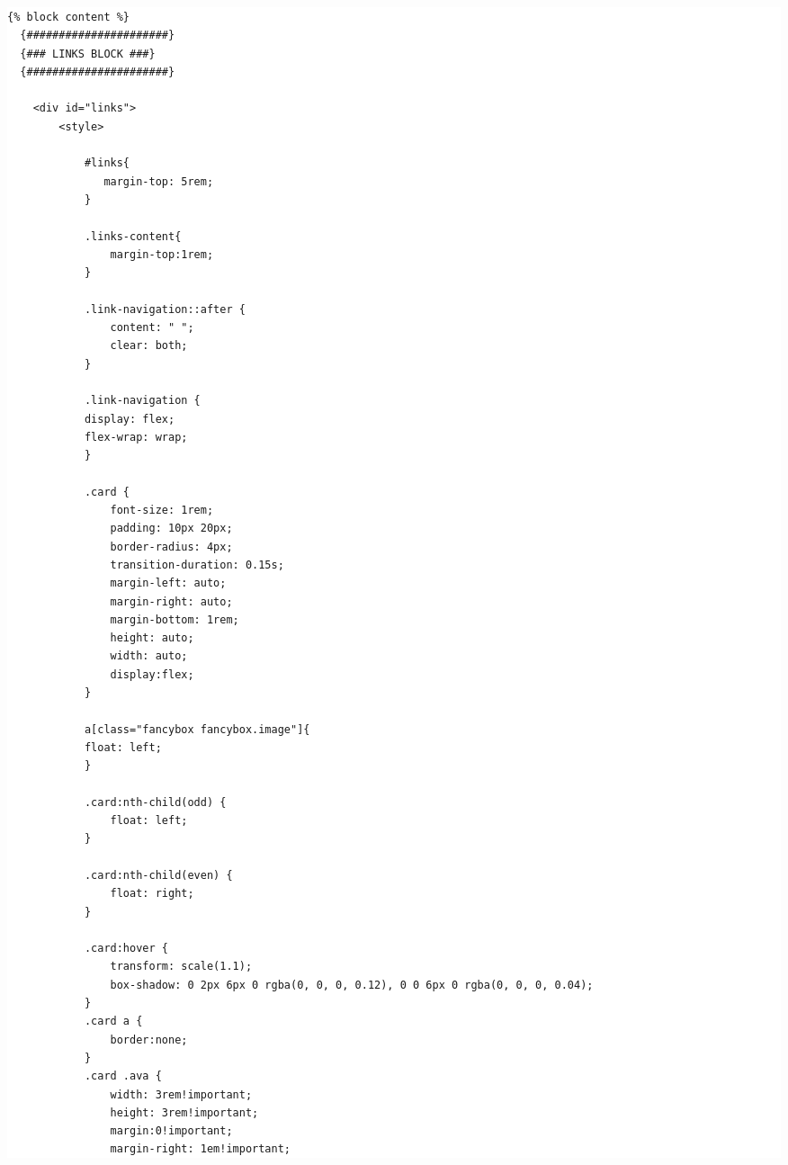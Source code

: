 ~~~
{% block content %}
  {######################}
  {### LINKS BLOCK ###}
  {######################}

    <div id="links">
        <style>

            #links{
               margin-top: 5rem;
            }

            .links-content{
                margin-top:1rem;
            }

            .link-navigation::after {
                content: " ";
                clear: both;
            }

			.link-navigation {
			display: flex;
			flex-wrap: wrap;
			}

            .card {
                font-size: 1rem;
                padding: 10px 20px;
                border-radius: 4px;
                transition-duration: 0.15s;
				margin-left: auto;
				margin-right: auto;
				margin-bottom: 1rem;
				height: auto;
				width: auto;
				display:flex;
			}

            a[class="fancybox fancybox.image"]{
			float: left;
			}

            .card:nth-child(odd) {
                float: left;
            }

            .card:nth-child(even) {
                float: right;
            }

            .card:hover {
                transform: scale(1.1);
                box-shadow: 0 2px 6px 0 rgba(0, 0, 0, 0.12), 0 0 6px 0 rgba(0, 0, 0, 0.04);
            }
            .card a {
                border:none;
            }
            .card .ava {
                width: 3rem!important;
                height: 3rem!important;
                margin:0!important;
                margin-right: 1em!important;
~~~